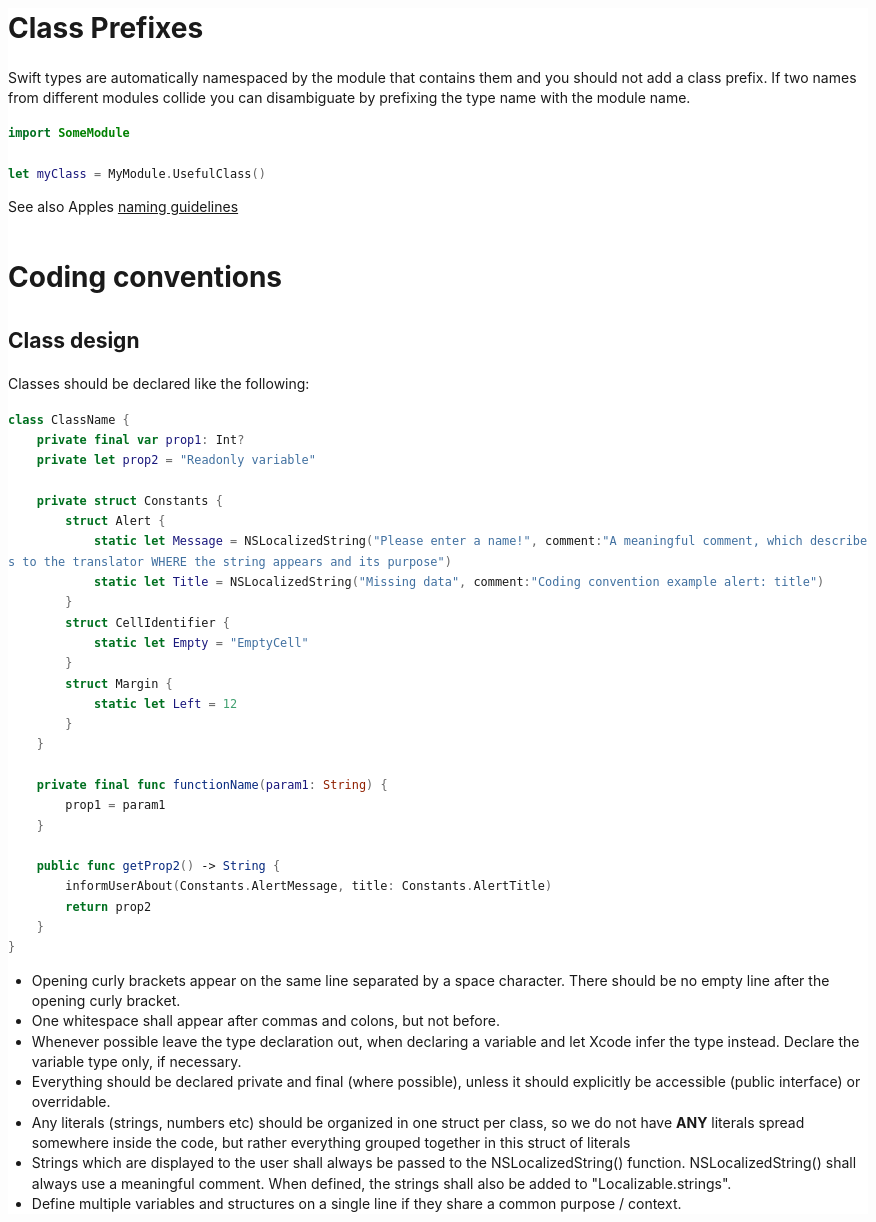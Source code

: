 # Class Prefixes
Swift types are automatically namespaced by the module that contains them and you should not add a class prefix. If two names from different modules collide you can disambiguate by prefixing the type name with the module name.
```swift
import SomeModule

let myClass = MyModule.UsefulClass()
```

See also Apples [naming guidelines](https://developer.apple.com/library/ios/documentation/Cocoa/Conceptual/CodingGuidelines/CodingGuidelines.html#//apple_ref/doc/uid/10000146-SW1)

# Coding conventions
## Class design
Classes should be declared like the following:
```swift
class ClassName {
    private final var prop1: Int?
    private let prop2 = "Readonly variable"

    private struct Constants {
        struct Alert {
            static let Message = NSLocalizedString("Please enter a name!", comment:"A meaningful comment, which describes to the translator WHERE the string appears and its purpose")
            static let Title = NSLocalizedString("Missing data", comment:"Coding convention example alert: title")
        }
        struct CellIdentifier {
            static let Empty = "EmptyCell"
        }
        struct Margin {
            static let Left = 12
        }
    }

    private final func functionName(param1: String) {
        prop1 = param1
    }

    public func getProp2() -> String {
        informUserAbout(Constants.AlertMessage, title: Constants.AlertTitle)
        return prop2
    }
}
```
* Opening curly brackets appear on the same line separated by a space character. There should be no empty line after the opening curly bracket.
* One whitespace shall appear after commas and colons, but not before.
* Whenever possible leave the type declaration out, when declaring a variable and let Xcode infer the type instead. Declare the variable type only, if necessary.
* Everything should be declared private and final (where possible), unless it should explicitly be accessible (public interface) or overridable.
* Any literals (strings, numbers etc) should be organized in one struct per class, so we do not have **ANY** literals spread somewhere inside the code, but rather everything grouped together in this struct of literals
* Strings which are displayed to the user shall always be passed to the NSLocalizedString() function. NSLocalizedString() shall always use a meaningful comment. When defined, the strings shall also be added to "Localizable.strings".
* Define multiple variables and structures on a single line if they share a common purpose / context.